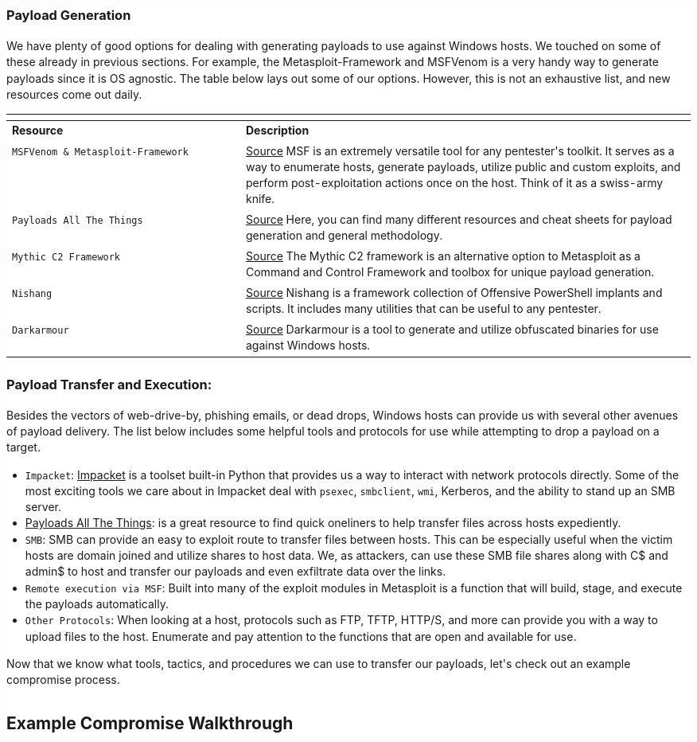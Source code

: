 ### **Payload Generation**

We have plenty of good options for dealing with generating payloads to use against Windows hosts. We touched on some of these already in previous sections. For example, the Metasploit-Framework and MSFVenom is a very handy way to generate payloads since it is OS agnostic. The table below lays out some of our options. However, this is not an exhaustive list, and new resources come out daily.

<table data-header-hidden><thead><tr><th width="280"></th><th></th></tr></thead><tbody><tr><td><strong>Resource</strong></td><td><strong>Description</strong></td></tr><tr><td><code>MSFVenom &#x26; Metasploit-Framework</code></td><td><a href="https://github.com/rapid7/metasploit-framework">Source</a> MSF is an extremely versatile tool for any pentester's toolkit. It serves as a way to enumerate hosts, generate payloads, utilize public and custom exploits, and perform post-exploitation actions once on the host. Think of it as a swiss-army knife.</td></tr><tr><td><code>Payloads All The Things</code></td><td><a href="https://github.com/swisskyrepo/PayloadsAllTheThings">Source</a> Here, you can find many different resources and cheat sheets for payload generation and general methodology.</td></tr><tr><td><code>Mythic C2 Framework</code></td><td><a href="https://github.com/its-a-feature/Mythic">Source</a> The Mythic C2 framework is an alternative option to Metasploit as a Command and Control Framework and toolbox for unique payload generation.</td></tr><tr><td><code>Nishang</code></td><td><a href="https://github.com/samratashok/nishang">Source</a> Nishang is a framework collection of Offensive PowerShell implants and scripts. It includes many utilities that can be useful to any pentester.</td></tr><tr><td><code>Darkarmour</code></td><td><a href="https://github.com/bats3c/darkarmour">Source</a> Darkarmour is a tool to generate and utilize obfuscated binaries for use against Windows hosts.</td></tr></tbody></table>

### **Payload Transfer and Execution:**

Besides the vectors of web-drive-by, phishing emails, or dead drops, Windows hosts can provide us with several other avenues of payload delivery. The list below includes some helpful tools and protocols for use while attempting to drop a payload on a target.

* `Impacket`: [Impacket](https://github.com/SecureAuthCorp/impacket) is a toolset built-in Python that provides us a way to interact with network protocols directly. Some of the most exciting tools we care about in Impacket deal with `psexec`, `smbclient`, `wmi`, Kerberos, and the ability to stand up an SMB server.
* [Payloads All The Things](https://github.com/swisskyrepo/PayloadsAllTheThings/blob/master/Methodology%20and%20Resources/Windows%20-%20Download%20and%20Execute.md): is a great resource to find quick oneliners to help transfer files across hosts expediently.
* `SMB`: SMB can provide an easy to exploit route to transfer files between hosts. This can be especially useful when the victim hosts are domain joined and utilize shares to host data. We, as attackers, can use these SMB file shares along with C$ and admin$ to host and transfer our payloads and even exfiltrate data over the links.
* `Remote execution via MSF`: Built into many of the exploit modules in Metasploit is a function that will build, stage, and execute the payloads automatically.
* `Other Protocols`: When looking at a host, protocols such as FTP, TFTP, HTTP/S, and more can provide you with a way to upload files to the host. Enumerate and pay attention to the functions that are open and available for use.

Now that we know what tools, tactics, and procedures we can use to transfer our payloads, let's check out an example compromise process.

## Example Compromise Walkthrough
